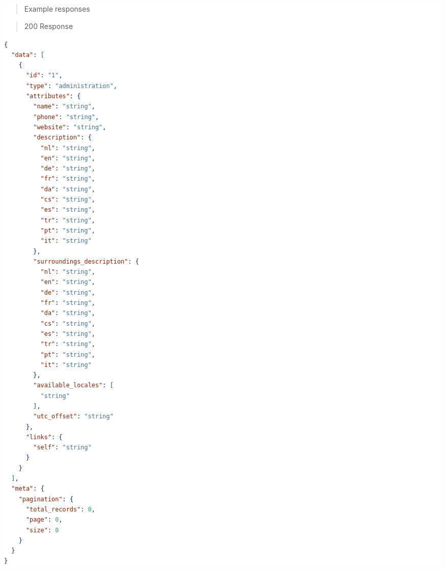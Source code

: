 > Example responses

> 200 Response

```json
{
  "data": [
    {
      "id": "1",
      "type": "administration",
      "attributes": {
        "name": "string",
        "phone": "string",
        "website": "string",
        "description": {
          "nl": "string",
          "en": "string",
          "de": "string",
          "fr": "string",
          "da": "string",
          "cs": "string",
          "es": "string",
          "tr": "string",
          "pt": "string",
          "it": "string"
        },
        "surroundings_description": {
          "nl": "string",
          "en": "string",
          "de": "string",
          "fr": "string",
          "da": "string",
          "cs": "string",
          "es": "string",
          "tr": "string",
          "pt": "string",
          "it": "string"
        },
        "available_locales": [
          "string"
        ],
        "utc_offset": "string"
      },
      "links": {
        "self": "string"
      }
    }
  ],
  "meta": {
    "pagination": {
      "total_records": 0,
      "page": 0,
      "size": 0
    }
  }
}
```

